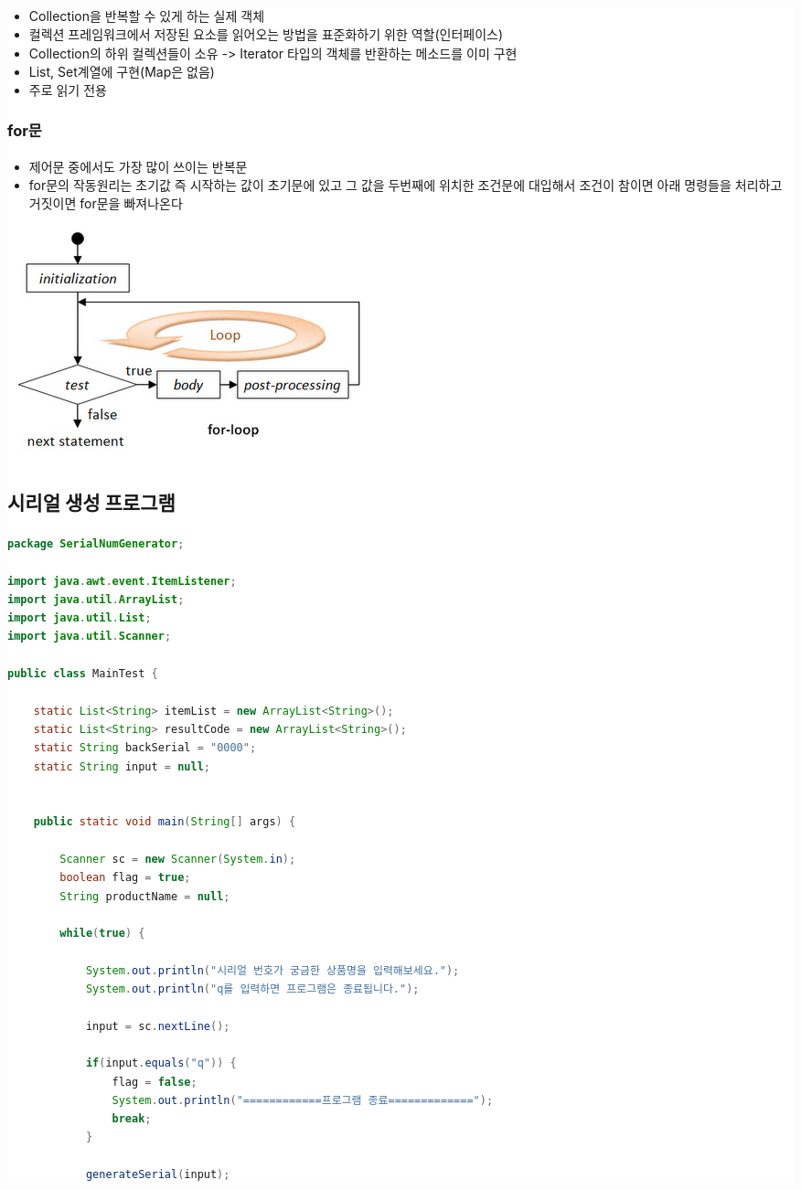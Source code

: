 - Collection을 반복할 수 있게 하는 실제 객체
- 컬렉션 프레임워크에서 저장된 요소를 읽어오는 방법을 표준화하기 위한 역할(인터페이스)
- Collection의 하위 컬렉션들이 소유 -> Iterator 타입의 객체를 반환하는 메소드를 이미 구현
- List, Set계열에 구현(Map은 없음)
- 주로 읽기 전용

### for문

- 제어문 중에서도 가장 많이 쓰이는 반복문
- for문의 작동원리는 초기값 즉 시작하는 값이 초기문에 있고 그 값을 두번째에 위치한 조건문에 대입해서 조건이 참이면 아래 명령들을 처리하고 거짓이면 for문을 빠져나온다

![](/assets/images/for.png)

## 시리얼 생성 프로그램

```java
package SerialNumGenerator;

import java.awt.event.ItemListener;
import java.util.ArrayList;
import java.util.List;
import java.util.Scanner;

public class MainTest {

	static List<String> itemList = new ArrayList<String>();
	static List<String> resultCode = new ArrayList<String>();
	static String backSerial = "0000";
	static String input = null;


	public static void main(String[] args) {

		Scanner sc = new Scanner(System.in);
		boolean flag = true;
		String productName = null;

		while(true) {

			System.out.println("시리얼 번호가 궁금한 상품명을 입력해보세요.");
			System.out.println("q를 입력하면 프로그램은 종료됩니다.");

			input = sc.nextLine();

			if(input.equals("q")) {
				flag = false;
				System.out.println("============프로그램 종료=============");
				break;
			}

			generateSerial(input);
```